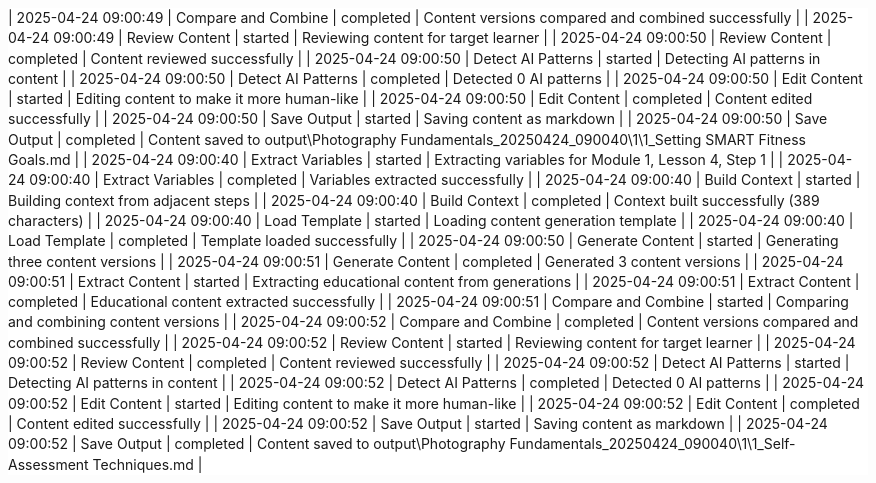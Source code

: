 | 2025-04-24 09:00:49 | Compare and Combine | completed | Content versions compared and combined successfully |
| 2025-04-24 09:00:49 | Review Content | started | Reviewing content for target learner |
| 2025-04-24 09:00:50 | Review Content | completed | Content reviewed successfully |
| 2025-04-24 09:00:50 | Detect AI Patterns | started | Detecting AI patterns in content |
| 2025-04-24 09:00:50 | Detect AI Patterns | completed | Detected 0 AI patterns |
| 2025-04-24 09:00:50 | Edit Content | started | Editing content to make it more human-like |
| 2025-04-24 09:00:50 | Edit Content | completed | Content edited successfully |
| 2025-04-24 09:00:50 | Save Output | started | Saving content as markdown |
| 2025-04-24 09:00:50 | Save Output | completed | Content saved to output\Photography Fundamentals_20250424_090040\1\1_Setting SMART Fitness Goals.md |
| 2025-04-24 09:00:40 | Extract Variables | started | Extracting variables for Module 1, Lesson 4, Step 1 |
| 2025-04-24 09:00:40 | Extract Variables | completed | Variables extracted successfully |
| 2025-04-24 09:00:40 | Build Context | started | Building context from adjacent steps |
| 2025-04-24 09:00:40 | Build Context | completed | Context built successfully (389 characters) |
| 2025-04-24 09:00:40 | Load Template | started | Loading content generation template |
| 2025-04-24 09:00:40 | Load Template | completed | Template loaded successfully |
| 2025-04-24 09:00:50 | Generate Content | started | Generating three content versions |
| 2025-04-24 09:00:51 | Generate Content | completed | Generated 3 content versions |
| 2025-04-24 09:00:51 | Extract Content | started | Extracting educational content from generations |
| 2025-04-24 09:00:51 | Extract Content | completed | Educational content extracted successfully |
| 2025-04-24 09:00:51 | Compare and Combine | started | Comparing and combining content versions |
| 2025-04-24 09:00:52 | Compare and Combine | completed | Content versions compared and combined successfully |
| 2025-04-24 09:00:52 | Review Content | started | Reviewing content for target learner |
| 2025-04-24 09:00:52 | Review Content | completed | Content reviewed successfully |
| 2025-04-24 09:00:52 | Detect AI Patterns | started | Detecting AI patterns in content |
| 2025-04-24 09:00:52 | Detect AI Patterns | completed | Detected 0 AI patterns |
| 2025-04-24 09:00:52 | Edit Content | started | Editing content to make it more human-like |
| 2025-04-24 09:00:52 | Edit Content | completed | Content edited successfully |
| 2025-04-24 09:00:52 | Save Output | started | Saving content as markdown |
| 2025-04-24 09:00:52 | Save Output | completed | Content saved to output\Photography Fundamentals_20250424_090040\1\1_Self-Assessment Techniques.md |
